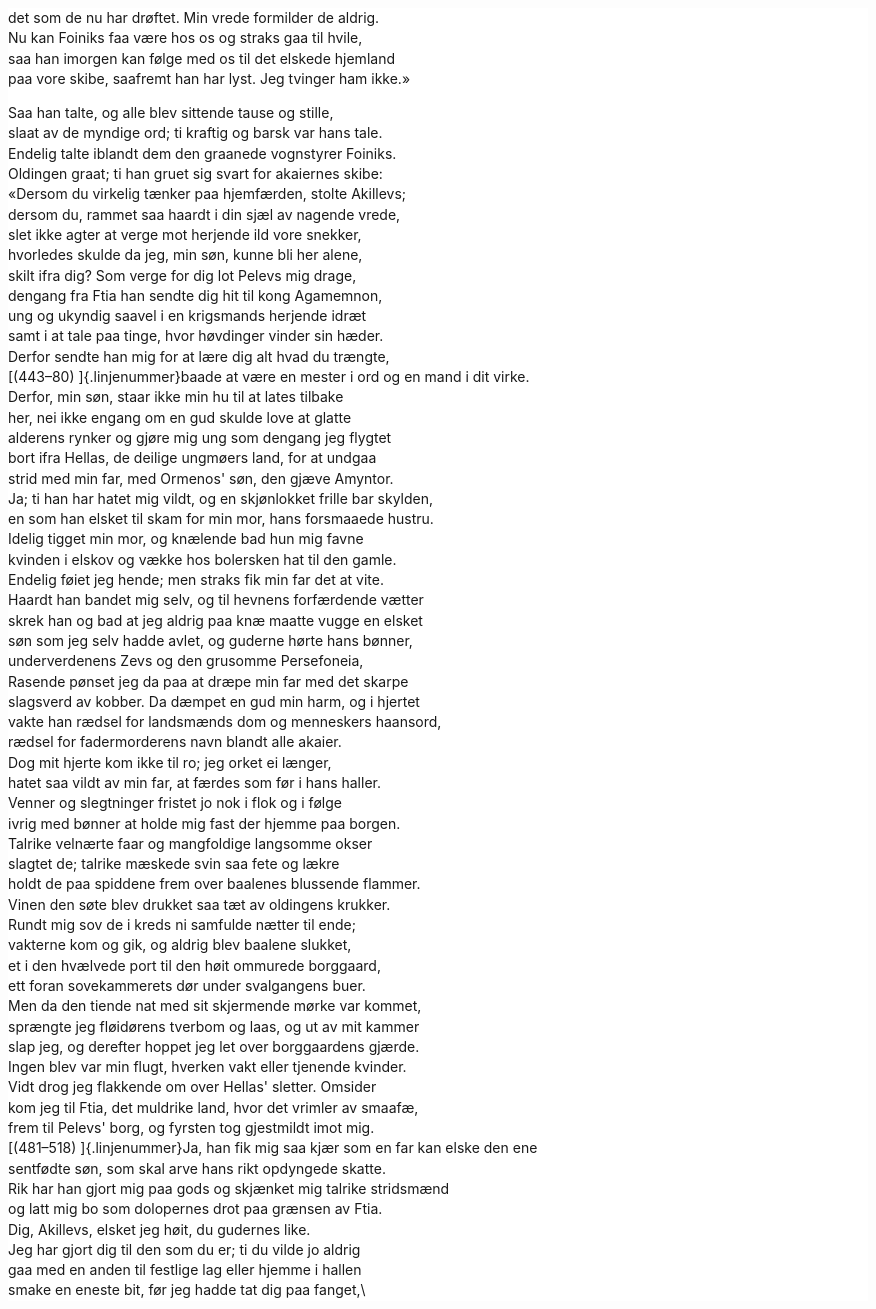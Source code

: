 det som de nu har drøftet. Min vrede formilder de aldrig.\
Nu kan Foiniks faa være hos os og straks gaa til hvile,\
saa han imorgen kan følge med os til det elskede hjemland\
paa vore skibe, saafremt han har lyst. Jeg tvinger ham ikke.»

Saa han talte, og alle blev sittende tause og stille,\
slaat av de myndige ord; ti kraftig og barsk var hans tale.\
Endelig talte iblandt dem den graanede vognstyrer Foiniks.\
Oldingen graat; ti han gruet sig svart for akaiernes skibe:\
«Dersom du virkelig tænker paa hjemfærden, stolte Akillevs;\
dersom du, rammet saa haardt i din sjæl av nagende vrede,\
slet ikke agter at verge mot herjende ild vore snekker,\
hvorledes skulde da jeg, min søn, kunne bli her alene,\
skilt ifra dig? Som verge for dig lot Pelevs mig drage,\
dengang fra Ftia han sendte dig hit til kong Agamemnon,\
ung og ukyndig saavel i en krigsmands herjende idræt\
samt i at tale paa tinge, hvor høvdinger vinder sin hæder.\
Derfor sendte han mig for at lære dig alt hvad du trængte,\
[(443–80) ]{.linjenummer}baade at være en mester i ord og en mand i dit virke.\
Derfor, min søn, staar ikke min hu til at lates tilbake\
her, nei ikke engang om en gud skulde love at glatte\
alderens rynker og gjøre mig ung som dengang jeg flygtet\
bort ifra Hellas, de deilige ungmøers land, for at undgaa\
strid med min far, med Ormenos' søn, den gjæve Amyntor.\
Ja; ti han har hatet mig vildt, og en skjønlokket frille bar skylden,\
en som han elsket til skam for min mor, hans forsmaaede hustru.\
Idelig tigget min mor, og knælende bad hun mig favne\
kvinden i elskov og vække hos bolersken hat til den gamle.\
Endelig føiet jeg hende; men straks fik min far det at vite.\
Haardt han bandet mig selv, og til hevnens forfærdende vætter\
skrek han og bad at jeg aldrig paa knæ maatte vugge en elsket\
søn som jeg selv hadde avlet, og guderne hørte hans bønner,\
underverdenens Zevs og den grusomme Persefoneia,\
Rasende pønset jeg da paa at dræpe min far med det skarpe\
slagsverd av kobber. Da dæmpet en gud min harm, og i hjertet\
vakte han rædsel for landsmænds dom og menneskers haansord,\
rædsel for fadermorderens navn blandt alle akaier.\
Dog mit hjerte kom ikke til ro; jeg orket ei længer,\
hatet saa vildt av min far, at færdes som før i hans haller.\
Venner og slegtninger fristet jo nok i flok og i følge\
ivrig med bønner at holde mig fast der hjemme paa borgen.\
Talrike velnærte faar og mangfoldige langsomme okser\
slagtet de; talrike mæskede svin saa fete og lækre\
holdt de paa spiddene frem over baalenes blussende flammer.\
Vinen den søte blev drukket saa tæt av oldingens krukker.\
Rundt mig sov de i kreds ni samfulde nætter til ende;\
vakterne kom og gik, og aldrig blev baalene slukket,\
et i den hvælvede port til den høit ommurede borggaard,\
ett foran sovekammerets dør under svalgangens buer.\
Men da den tiende nat med sit skjermende mørke var kommet,\
sprængte jeg fløidørens tverbom og laas, og ut av mit kammer\
slap jeg, og derefter hoppet jeg let over borggaardens gjærde.\
Ingen blev var min flugt, hverken vakt eller tjenende kvinder.\
Vidt drog jeg flakkende om over Hellas' sletter. Omsider\
kom jeg til Ftia, det muldrike land, hvor det vrimler av smaafæ,\
frem til Pelevs' borg, og fyrsten tog gjestmildt imot mig.\
[(481–518) ]{.linjenummer}Ja, han fik mig saa kjær som en far kan elske den ene\
sentfødte søn, som skal arve hans rikt opdyngede skatte.\
Rik har han gjort mig paa gods og skjænket mig talrike stridsmænd\
og latt mig bo som dolopernes drot paa grænsen av Ftia.\
Dig, Akillevs, elsket jeg høit, du gudernes like.\
Jeg har gjort dig til den som du er; ti du vilde jo aldrig\
gaa med en anden til festlige lag eller hjemme i hallen\
smake en eneste bit, før jeg hadde tat dig paa fanget,\